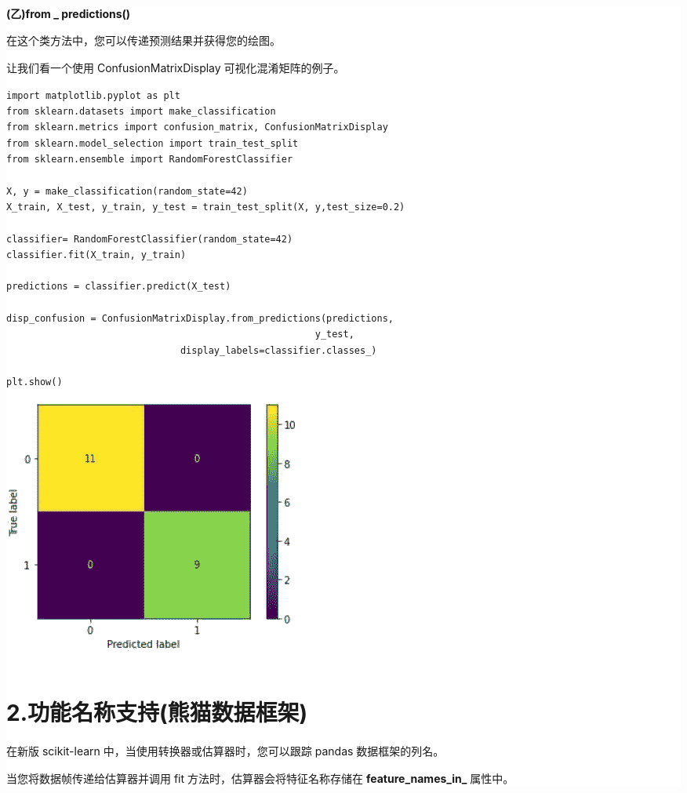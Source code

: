 **(乙)from _ predictions()**

在这个类方法中，您可以传递预测结果并获得您的绘图。

让我们看一个使用 ConfusionMatrixDisplay 可视化混淆矩阵的例子。

```
import matplotlib.pyplot as plt
from sklearn.datasets import make_classification
from sklearn.metrics import confusion_matrix, ConfusionMatrixDisplay
from sklearn.model_selection import train_test_split
from sklearn.ensemble import RandomForestClassifier

X, y = make_classification(random_state=42)
X_train, X_test, y_train, y_test = train_test_split(X, y,test_size=0.2)

classifier= RandomForestClassifier(random_state=42)
classifier.fit(X_train, y_train)

predictions = classifier.predict(X_test)

disp_confusion = ConfusionMatrixDisplay.from_predictions(predictions,
                                                       y_test,
                               display_labels=classifier.classes_) 

plt.show()
```

![](img/3638ce7222361f58b3c95cbb92ca7180.png)

# 2.功能名称支持(熊猫数据框架)

在新版 scikit-learn 中，当使用转换器或估算器时，您可以跟踪 pandas 数据框架的列名。

当您将数据帧传递给估算器并调用 fit 方法时，估算器会将特征名称存储在 **feature_names_in_** 属性中。
